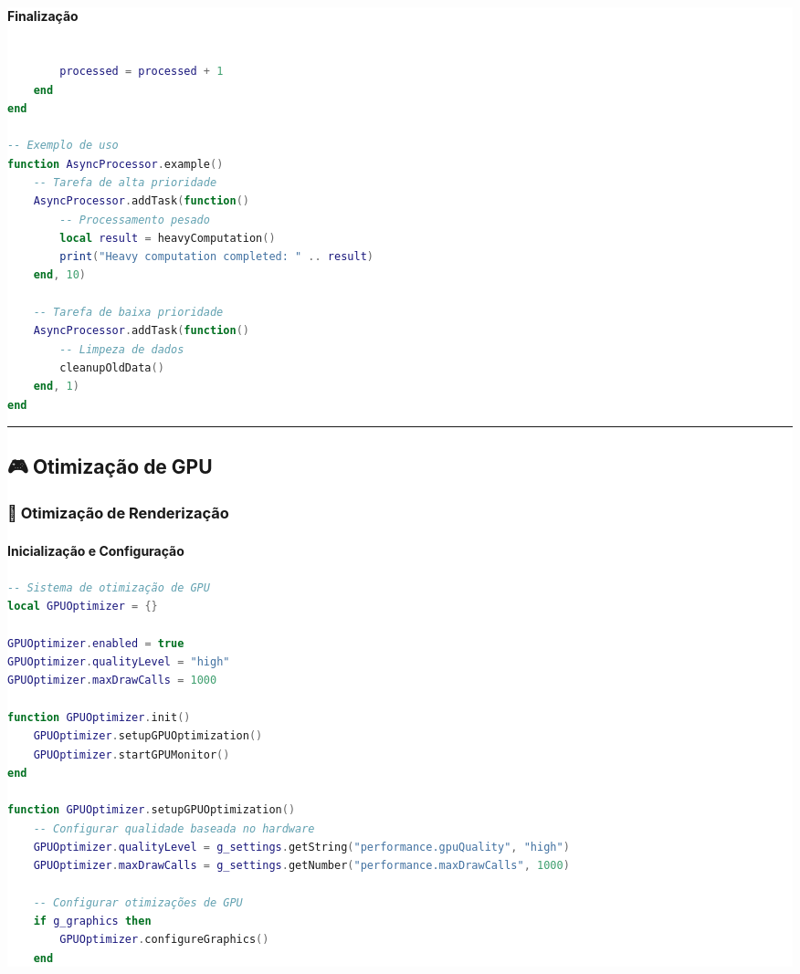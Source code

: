 #### Finalização
```lua
        
        processed = processed + 1
    end
end

-- Exemplo de uso
function AsyncProcessor.example()
    -- Tarefa de alta prioridade
    AsyncProcessor.addTask(function()
        -- Processamento pesado
        local result = heavyComputation()
        print("Heavy computation completed: " .. result)
    end, 10)
    
    -- Tarefa de baixa prioridade
    AsyncProcessor.addTask(function()
        -- Limpeza de dados
        cleanupOldData()
    end, 1)
end
```

---

## 🎮 Otimização de GPU

### 🎯 **Otimização de Renderização**

#### Inicialização e Configuração
```lua
-- Sistema de otimização de GPU
local GPUOptimizer = {}

GPUOptimizer.enabled = true
GPUOptimizer.qualityLevel = "high"
GPUOptimizer.maxDrawCalls = 1000

function GPUOptimizer.init()
    GPUOptimizer.setupGPUOptimization()
    GPUOptimizer.startGPUMonitor()
end

function GPUOptimizer.setupGPUOptimization()
    -- Configurar qualidade baseada no hardware
    GPUOptimizer.qualityLevel = g_settings.getString("performance.gpuQuality", "high")
    GPUOptimizer.maxDrawCalls = g_settings.getNumber("performance.maxDrawCalls", 1000)
    
    -- Configurar otimizações de GPU
    if g_graphics then
        GPUOptimizer.configureGraphics()
    end
```
